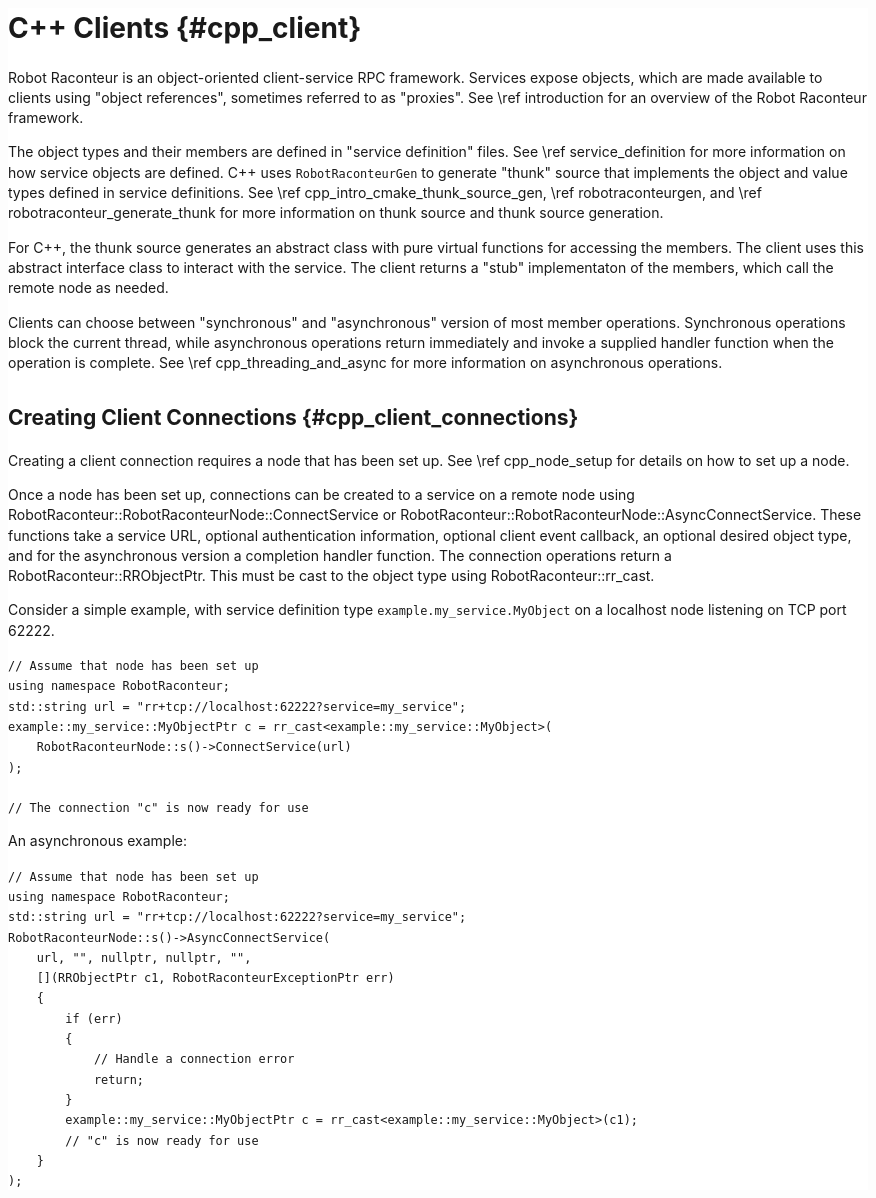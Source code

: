 # C++ Clients {#cpp_client}

Robot Raconteur is an object-oriented client-service RPC framework. Services expose objects, which are made available to clients using "object references", sometimes referred to as "proxies". See \ref introduction for an overview of the Robot Raconteur framework.

The object types and their members are defined in "service definition" files. See \ref service_definition for more information on how service objects are defined. C++ uses `RobotRaconteurGen` to generate "thunk" source that implements the object and value types defined in service definitions. See \ref cpp_intro_cmake_thunk_source_gen, \ref robotraconteurgen, and \ref robotraconteur_generate_thunk for more information on thunk source and thunk source generation.

For C++, the thunk source generates an abstract class with pure virtual functions for accessing the members. The client uses this abstract interface class to interact with the service. The client returns a "stub" implementaton of the members, which call the remote node as needed.

Clients can choose between "synchronous" and "asynchronous" version of most member operations. Synchronous operations block the current thread, while asynchronous operations return immediately and invoke a supplied handler function when the operation is complete. See \ref cpp_threading_and_async for more information on asynchronous operations.


## Creating Client Connections {#cpp_client_connections}

Creating a client connection requires a node that has been set up. See \ref cpp_node_setup for details on how to set up a node.

Once a node has been set up, connections can be created to a service on a remote node using RobotRaconteur::RobotRaconteurNode::ConnectService or RobotRaconteur::RobotRaconteurNode::AsyncConnectService. These functions take a service URL, optional authentication information, optional client event callback, an optional desired object type, and for the asynchronous version a completion handler function. The connection operations return a RobotRaconteur::RRObjectPtr. This must be cast to the object type using RobotRaconteur::rr_cast.

Consider a simple example, with service definition type `example.my_service.MyObject` on a localhost node listening on TCP port 62222.

    // Assume that node has been set up
    using namespace RobotRaconteur;
    std::string url = "rr+tcp://localhost:62222?service=my_service";
    example::my_service::MyObjectPtr c = rr_cast<example::my_service::MyObject>(
        RobotRaconteurNode::s()->ConnectService(url)
    );

    // The connection "c" is now ready for use

An asynchronous example:

    // Assume that node has been set up
    using namespace RobotRaconteur;
    std::string url = "rr+tcp://localhost:62222?service=my_service";
    RobotRaconteurNode::s()->AsyncConnectService(
        url, "", nullptr, nullptr, "", 
        [](RRObjectPtr c1, RobotRaconteurExceptionPtr err)
        {
            if (err)
            {
                // Handle a connection error
                return;
            }
            example::my_service::MyObjectPtr c = rr_cast<example::my_service::MyObject>(c1);
            // "c" is now ready for use
        }
    );
